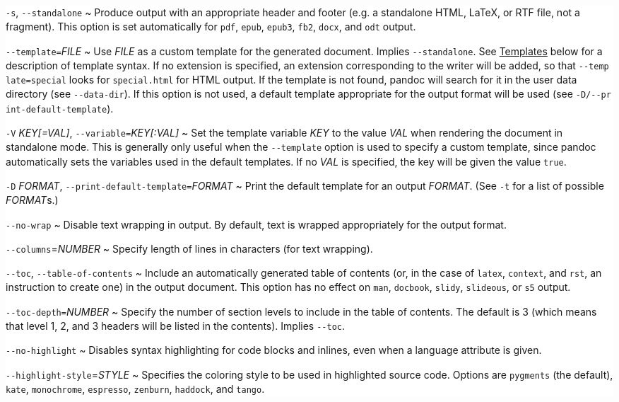 `-s`, `--standalone`
  ~ Produce output with an appropriate header and footer (e.g. a
    standalone HTML, LaTeX, or RTF file, not a fragment). This option is
    set automatically for `pdf`, `epub`, `epub3`, `fb2`, `docx`, and
    `odt` output.

`--template=`*FILE*
  ~ Use *FILE* as a custom template for the generated document. Implies
    `--standalone`. See [Templates](#templates) below for a description
    of template syntax. If no extension is specified, an extension
    corresponding to the writer will be added, so that
    `--template=special` looks for `special.html` for HTML output. If
    the template is not found, pandoc will search for it in the user
    data directory (see `--data-dir`). If this option is not used, a
    default template appropriate for the output format will be used (see
    `-D/--print-default-template`).

`-V` *KEY[=VAL]*, `--variable=`*KEY[:VAL]*
  ~ Set the template variable *KEY* to the value *VAL* when rendering
    the document in standalone mode. This is generally only useful when
    the `--template` option is used to specify a custom template, since
    pandoc automatically sets the variables used in the default
    templates. If no *VAL* is specified, the key will be given the value
    `true`.

`-D` *FORMAT*, `--print-default-template=`*FORMAT*
  ~ Print the default template for an output *FORMAT*. (See `-t` for a
    list of possible *FORMAT*s.)

`--no-wrap`
  ~ Disable text wrapping in output. By default, text is wrapped
    appropriately for the output format.

`--columns`=*NUMBER*
  ~ Specify length of lines in characters (for text wrapping).

`--toc`, `--table-of-contents`
  ~ Include an automatically generated table of contents (or, in the
    case of `latex`, `context`, and `rst`, an instruction to create one)
    in the output document. This option has no effect on `man`,
    `docbook`, `slidy`, `slideous`, or `s5` output.

`--toc-depth=`*NUMBER*
  ~ Specify the number of section levels to include in the table of
    contents. The default is 3 (which means that level 1, 2, and 3
    headers will be listed in the contents). Implies `--toc`.

`--no-highlight`
  ~ Disables syntax highlighting for code blocks and inlines, even when
    a language attribute is given.

`--highlight-style`=*STYLE*
  ~ Specifies the coloring style to be used in highlighted source code.
    Options are `pygments` (the default), `kate`, `monochrome`,
    `espresso`, `zenburn`, `haddock`, and `tango`.
